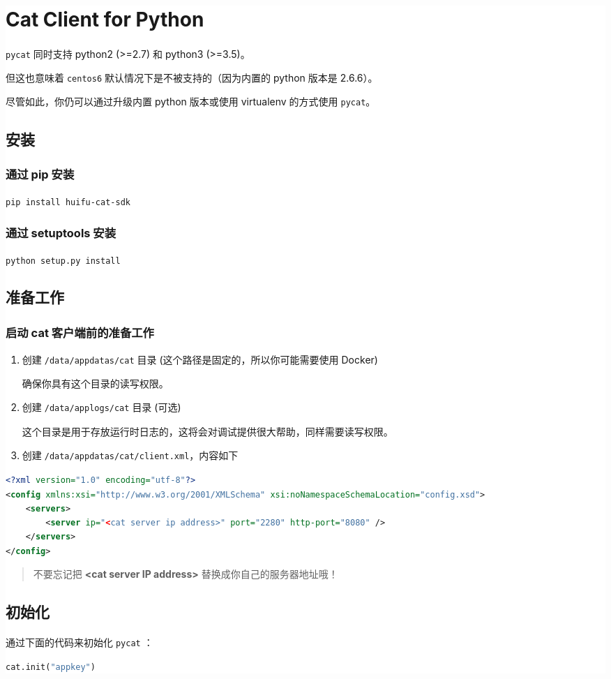 # Cat Client for Python

`pycat` 同时支持 python2 (>=2.7) 和 python3 (>=3.5)。

但这也意味着 `centos6` 默认情况下是不被支持的（因为内置的 python 版本是 2.6.6）。

尽管如此，你仍可以通过升级内置 python 版本或使用 virtualenv 的方式使用 `pycat`。


## 安装

### 通过 pip 安装

```bash
pip install huifu-cat-sdk
```

### 通过 setuptools 安装

```bash
python setup.py install
```


## 准备工作

### 启动 cat 客户端前的准备工作

1. 创建 `/data/appdatas/cat` 目录 (这个路径是固定的，所以你可能需要使用 Docker)

    确保你具有这个目录的读写权限。

2. 创建 `/data/applogs/cat` 目录 (可选)

    这个目录是用于存放运行时日志的，这将会对调试提供很大帮助，同样需要读写权限。

3. 创建 `/data/appdatas/cat/client.xml`，内容如下

```xml
<?xml version="1.0" encoding="utf-8"?>
<config xmlns:xsi="http://www.w3.org/2001/XMLSchema" xsi:noNamespaceSchemaLocation="config.xsd">
    <servers>
        <server ip="<cat server ip address>" port="2280" http-port="8080" />
    </servers>
</config>
```

> 不要忘记把 **\<cat server IP address\>** 替换成你自己的服务器地址哦！


## 初始化

通过下面的代码来初始化 `pycat` ：

```python
cat.init("appkey")
```
